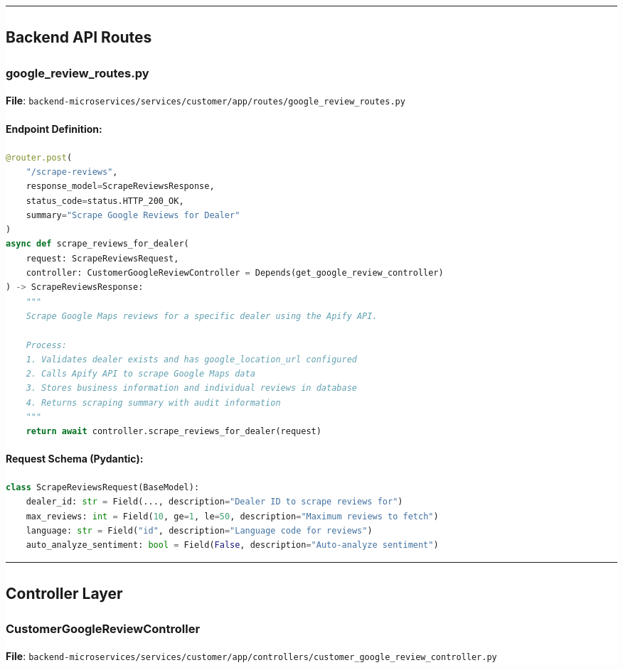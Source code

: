 
---

## Backend API Routes

### google_review_routes.py

**File**: `backend-microservices/services/customer/app/routes/google_review_routes.py`

#### Endpoint Definition:

```python
@router.post(
    "/scrape-reviews",
    response_model=ScrapeReviewsResponse,
    status_code=status.HTTP_200_OK,
    summary="Scrape Google Reviews for Dealer"
)
async def scrape_reviews_for_dealer(
    request: ScrapeReviewsRequest,
    controller: CustomerGoogleReviewController = Depends(get_google_review_controller)
) -> ScrapeReviewsResponse:
    """
    Scrape Google Maps reviews for a specific dealer using the Apify API.

    Process:
    1. Validates dealer exists and has google_location_url configured
    2. Calls Apify API to scrape Google Maps data
    3. Stores business information and individual reviews in database
    4. Returns scraping summary with audit information
    """
    return await controller.scrape_reviews_for_dealer(request)
```

#### Request Schema (Pydantic):

```python
class ScrapeReviewsRequest(BaseModel):
    dealer_id: str = Field(..., description="Dealer ID to scrape reviews for")
    max_reviews: int = Field(10, ge=1, le=50, description="Maximum reviews to fetch")
    language: str = Field("id", description="Language code for reviews")
    auto_analyze_sentiment: bool = Field(False, description="Auto-analyze sentiment")
```

---

## Controller Layer

### CustomerGoogleReviewController

**File**: `backend-microservices/services/customer/app/controllers/customer_google_review_controller.py`
